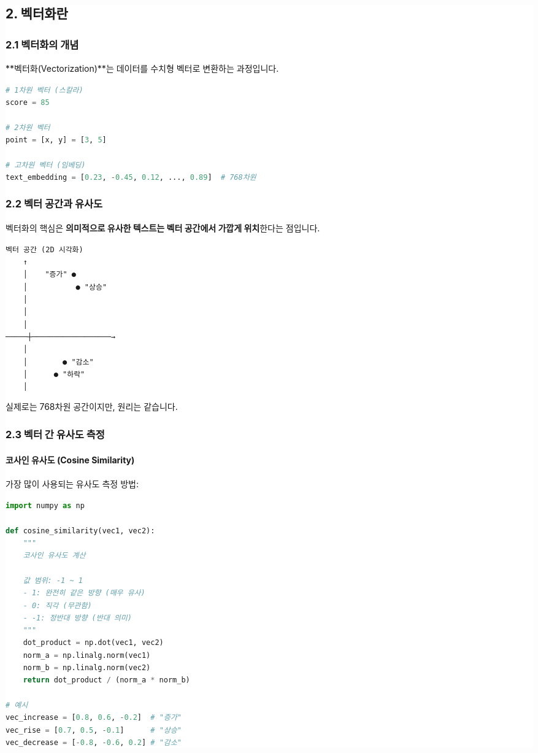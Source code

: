
## 2. 벡터화란

### 2.1 벡터화의 개념

**벡터화(Vectorization)**는 데이터를 수치형 벡터로 변환하는 과정입니다.

```python
# 1차원 벡터 (스칼라)
score = 85

# 2차원 벡터
point = [x, y] = [3, 5]

# 고차원 벡터 (임베딩)
text_embedding = [0.23, -0.45, 0.12, ..., 0.89]  # 768차원
```

### 2.2 벡터 공간과 유사도

벡터화의 핵심은 **의미적으로 유사한 텍스트는 벡터 공간에서 가깝게 위치**한다는 점입니다.

```
벡터 공간 (2D 시각화)
    ↑
    │    "증가" ●
    │           ● "상승"
    │
    │
    │
─────┼──────────────────→
    │
    │        ● "감소"
    │      ● "하락"
    │
```

실제로는 768차원 공간이지만, 원리는 같습니다.

### 2.3 벡터 간 유사도 측정

#### 코사인 유사도 (Cosine Similarity)

가장 많이 사용되는 유사도 측정 방법:

```python
import numpy as np

def cosine_similarity(vec1, vec2):
    """
    코사인 유사도 계산

    값 범위: -1 ~ 1
    - 1: 완전히 같은 방향 (매우 유사)
    - 0: 직각 (무관함)
    - -1: 정반대 방향 (반대 의미)
    """
    dot_product = np.dot(vec1, vec2)
    norm_a = np.linalg.norm(vec1)
    norm_b = np.linalg.norm(vec2)
    return dot_product / (norm_a * norm_b)

# 예시
vec_increase = [0.8, 0.6, -0.2]  # "증가"
vec_rise = [0.7, 0.5, -0.1]      # "상승"
vec_decrease = [-0.8, -0.6, 0.2] # "감소"
```